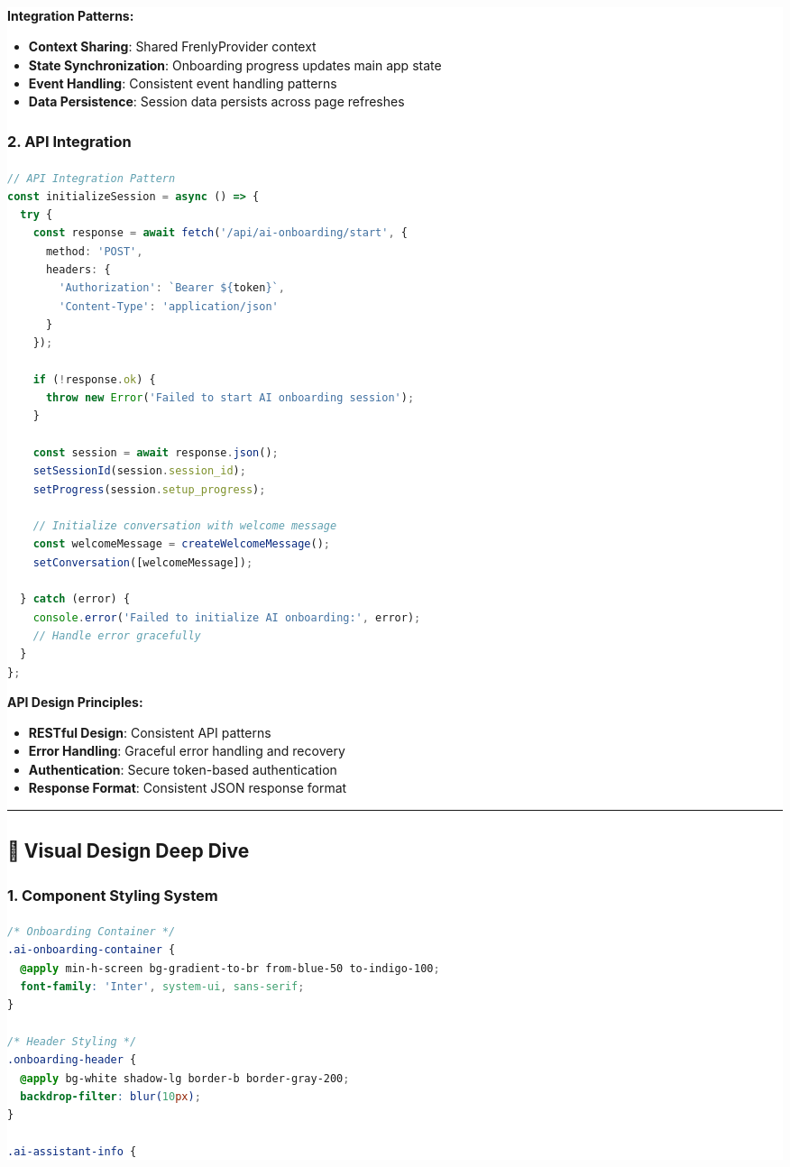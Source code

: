 **Integration Patterns:**
- **Context Sharing**: Shared FrenlyProvider context
- **State Synchronization**: Onboarding progress updates main app state
- **Event Handling**: Consistent event handling patterns
- **Data Persistence**: Session data persists across page refreshes

### **2. API Integration**

```typescript
// API Integration Pattern
const initializeSession = async () => {
  try {
    const response = await fetch('/api/ai-onboarding/start', {
      method: 'POST',
      headers: {
        'Authorization': `Bearer ${token}`,
        'Content-Type': 'application/json'
      }
    });

    if (!response.ok) {
      throw new Error('Failed to start AI onboarding session');
    }

    const session = await response.json();
    setSessionId(session.session_id);
    setProgress(session.setup_progress);
    
    // Initialize conversation with welcome message
    const welcomeMessage = createWelcomeMessage();
    setConversation([welcomeMessage]);
    
  } catch (error) {
    console.error('Failed to initialize AI onboarding:', error);
    // Handle error gracefully
  }
};
```

**API Design Principles:**
- **RESTful Design**: Consistent API patterns
- **Error Handling**: Graceful error handling and recovery
- **Authentication**: Secure token-based authentication
- **Response Format**: Consistent JSON response format

---

## 🎨 **Visual Design Deep Dive**

### **1. Component Styling System**

```css
/* Onboarding Container */
.ai-onboarding-container {
  @apply min-h-screen bg-gradient-to-br from-blue-50 to-indigo-100;
  font-family: 'Inter', system-ui, sans-serif;
}

/* Header Styling */
.onboarding-header {
  @apply bg-white shadow-lg border-b border-gray-200;
  backdrop-filter: blur(10px);
}

.ai-assistant-info {
```